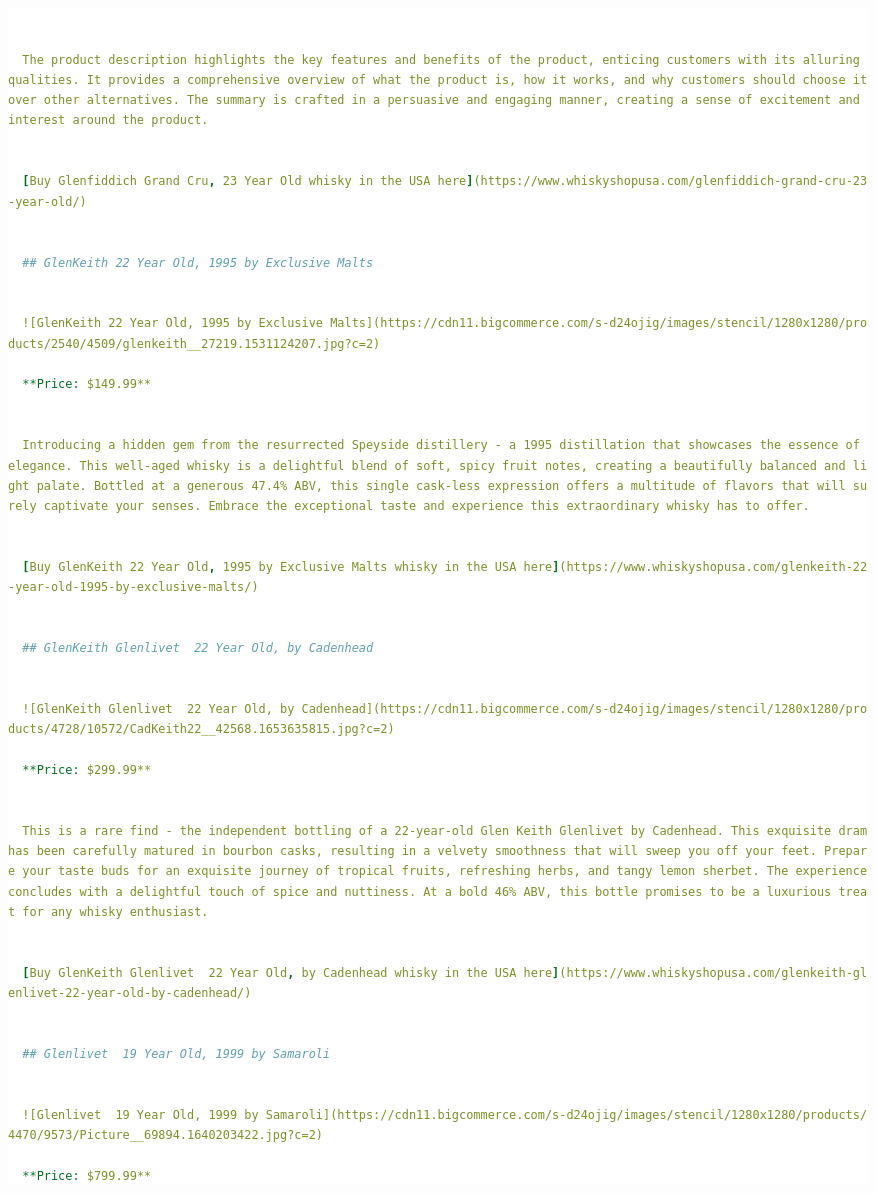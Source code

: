```yaml


  The product description highlights the key features and benefits of the product, enticing customers with its alluring qualities. It provides a comprehensive overview of what the product is, how it works, and why customers should choose it over other alternatives. The summary is crafted in a persuasive and engaging manner, creating a sense of excitement and interest around the product.


  [Buy Glenfiddich Grand Cru, 23 Year Old whisky in the USA here](https://www.whiskyshopusa.com/glenfiddich-grand-cru-23-year-old/)


  ## GlenKeith 22 Year Old, 1995 by Exclusive Malts


  ![GlenKeith 22 Year Old, 1995 by Exclusive Malts](https://cdn11.bigcommerce.com/s-d24ojig/images/stencil/1280x1280/products/2540/4509/glenkeith__27219.1531124207.jpg?c=2)

  **Price: $149.99**


  Introducing a hidden gem from the resurrected Speyside distillery - a 1995 distillation that showcases the essence of elegance. This well-aged whisky is a delightful blend of soft, spicy fruit notes, creating a beautifully balanced and light palate. Bottled at a generous 47.4% ABV, this single cask-less expression offers a multitude of flavors that will surely captivate your senses. Embrace the exceptional taste and experience this extraordinary whisky has to offer.


  [Buy GlenKeith 22 Year Old, 1995 by Exclusive Malts whisky in the USA here](https://www.whiskyshopusa.com/glenkeith-22-year-old-1995-by-exclusive-malts/)


  ## GlenKeith Glenlivet  22 Year Old, by Cadenhead


  ![GlenKeith Glenlivet  22 Year Old, by Cadenhead](https://cdn11.bigcommerce.com/s-d24ojig/images/stencil/1280x1280/products/4728/10572/CadKeith22__42568.1653635815.jpg?c=2)

  **Price: $299.99**


  This is a rare find - the independent bottling of a 22-year-old Glen Keith Glenlivet by Cadenhead. This exquisite dram has been carefully matured in bourbon casks, resulting in a velvety smoothness that will sweep you off your feet. Prepare your taste buds for an exquisite journey of tropical fruits, refreshing herbs, and tangy lemon sherbet. The experience concludes with a delightful touch of spice and nuttiness. At a bold 46% ABV, this bottle promises to be a luxurious treat for any whisky enthusiast.


  [Buy GlenKeith Glenlivet  22 Year Old, by Cadenhead whisky in the USA here](https://www.whiskyshopusa.com/glenkeith-glenlivet-22-year-old-by-cadenhead/)


  ## Glenlivet  19 Year Old, 1999 by Samaroli


  ![Glenlivet  19 Year Old, 1999 by Samaroli](https://cdn11.bigcommerce.com/s-d24ojig/images/stencil/1280x1280/products/4470/9573/Picture__69894.1640203422.jpg?c=2)

  **Price: $799.99**


```